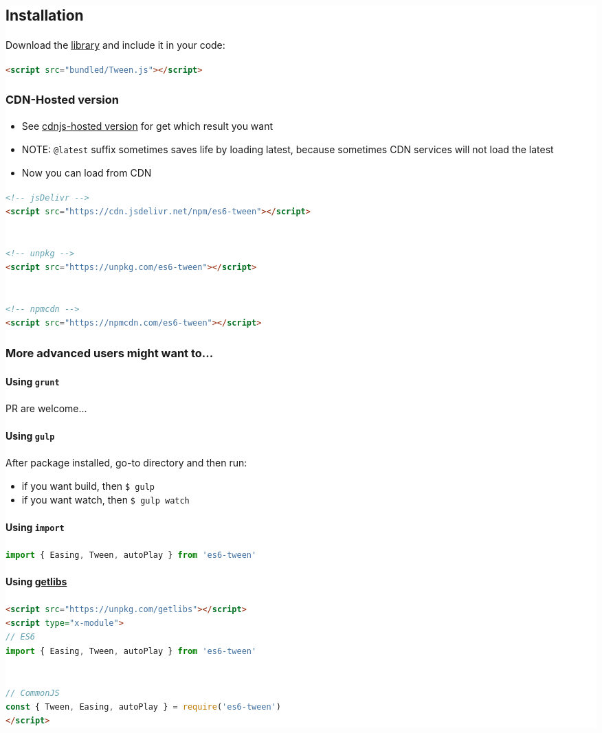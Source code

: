 ## Installation

Download the [library](https://raw.githubusercontent.com/tweenjs/es6-tween/master/ts/Tween.ts) and include it in your code:

```html
<script src="bundled/Tween.js"></script>
```

### CDN-Hosted version

* See [cdnjs-hosted version](https://cdnjs.com/libraries/es6-tween) for get which result you want
* NOTE: `@latest` suffix sometimes saves life by loading latest, because sometimes CDN services will not load the latest

* Now you can load from CDN

```html
<!-- jsDelivr -->
<script src="https://cdn.jsdelivr.net/npm/es6-tween"></script>


<!-- unpkg -->
<script src="https://unpkg.com/es6-tween"></script>


<!-- npmcdn -->
<script src="https://npmcdn.com/es6-tween"></script>
```


### More advanced users might want to...

#### Using `grunt`

PR are welcome...

#### Using `gulp`

After package installed, go-to directory and then run:

- if you want build, then `$ gulp`
- if you want watch, then `$ gulp watch`

#### Using `import`

```javascript
import { Easing, Tween, autoPlay } from 'es6-tween'
```

#### Using [getlibs](https://github.com/activewidgets/getlibs)

```html
<script src="https://unpkg.com/getlibs"></script>
<script type="x-module">
// ES6
import { Easing, Tween, autoPlay } from 'es6-tween'


// CommonJS
const { Tween, Easing, autoPlay } = require('es6-tween')
</script>
```
